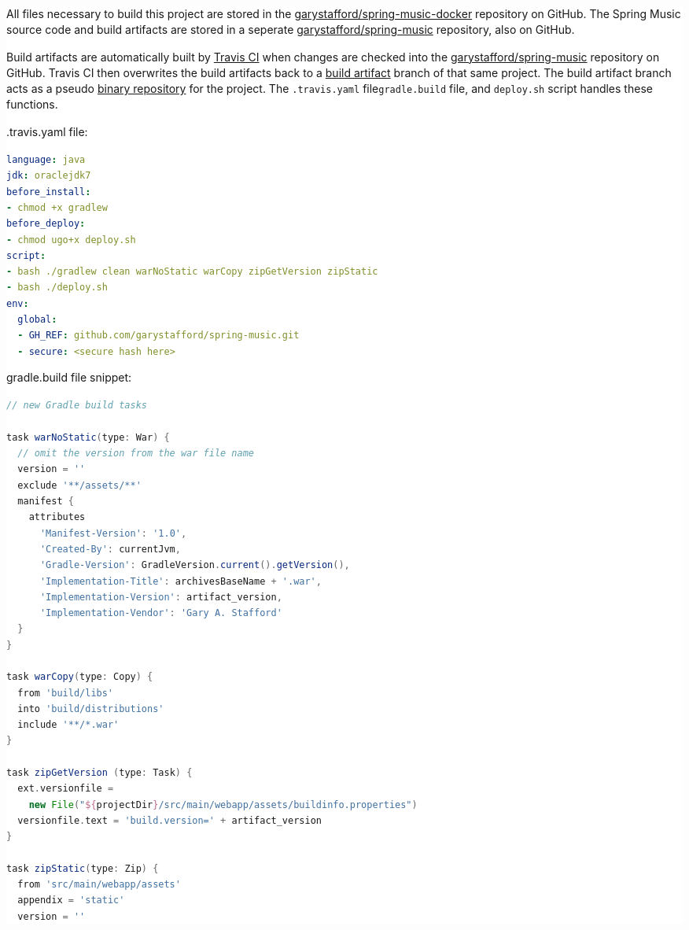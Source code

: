 All files necessary to build this project are stored in the [garystafford/spring-music-docker](https://github.com/garystafford/spring-music-docker) repository on GitHub. The Spring Music source code and build artifacts are stored in a seperate [garystafford/spring-music](https://github.com/garystafford/spring-music) repository, also on GitHub.

Build artifacts are automatically built by [Travis CI](https://travis-ci.org) when changes are checked into the [garystafford/spring-music](https://github.com/garystafford/spring-music) repository on GitHub. Travis CI then overwrites the build artifacts back to a [build artifact](https://github.com/garystafford/spring-music/tree/build-artifacts) branch of that same project. The build artifact branch acts as a pseudo [binary repository](https://en.wikipedia.org/wiki/Binary_repository_manager) for the project. The `.travis.yaml` file`gradle.build` file, and `deploy.sh` script handles these functions.

.travis.yaml file:
```yaml
language: java
jdk: oraclejdk7
before_install:
- chmod +x gradlew
before_deploy:
- chmod ugo+x deploy.sh
script:
- bash ./gradlew clean warNoStatic warCopy zipGetVersion zipStatic
- bash ./deploy.sh
env:
  global:
  - GH_REF: github.com/garystafford/spring-music.git
  - secure: <secure hash here>
```

gradle.build file snippet:
```groovy
// new Gradle build tasks

task warNoStatic(type: War) {
  // omit the version from the war file name
  version = ''
  exclude '**/assets/**'
  manifest {
    attributes 
      'Manifest-Version': '1.0', 
      'Created-By': currentJvm, 
      'Gradle-Version': GradleVersion.current().getVersion(), 
      'Implementation-Title': archivesBaseName + '.war', 
      'Implementation-Version': artifact_version, 
      'Implementation-Vendor': 'Gary A. Stafford'
  }
}

task warCopy(type: Copy) {
  from 'build/libs'
  into 'build/distributions'
  include '**/*.war'
}

task zipGetVersion (type: Task) {
  ext.versionfile = 
    new File("${projectDir}/src/main/webapp/assets/buildinfo.properties")
  versionfile.text = 'build.version=' + artifact_version
}

task zipStatic(type: Zip) {
  from 'src/main/webapp/assets'
  appendix = 'static'
  version = ''
```